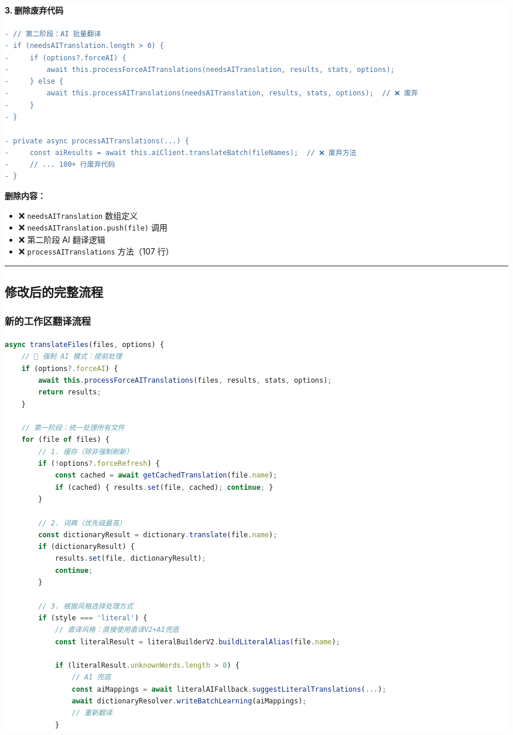 #### 3. **删除废弃代码**

```diff
- // 第二阶段：AI 批量翻译
- if (needsAITranslation.length > 0) {
-     if (options?.forceAI) {
-         await this.processForceAITranslations(needsAITranslation, results, stats, options);
-     } else {
-         await this.processAITranslations(needsAITranslation, results, stats, options);  // ❌ 废弃
-     }
- }

- private async processAITranslations(...) {
-     const aiResults = await this.aiClient.translateBatch(fileNames);  // ❌ 废弃方法
-     // ... 100+ 行废弃代码
- }
```

**删除内容：**
- ❌ `needsAITranslation` 数组定义
- ❌ `needsAITranslation.push(file)` 调用
- ❌ 第二阶段 AI 翻译逻辑
- ❌ `processAITranslations` 方法（107 行）

---

## 修改后的完整流程

### 新的工作区翻译流程

```typescript
async translateFiles(files, options) {
    // 🔧 强制 AI 模式：提前处理
    if (options?.forceAI) {
        await this.processForceAITranslations(files, results, stats, options);
        return results;
    }
    
    // 第一阶段：统一处理所有文件
    for (file of files) {
        // 1. 缓存（除非强制刷新）
        if (!options?.forceRefresh) {
            const cached = await getCachedTranslation(file.name);
            if (cached) { results.set(file, cached); continue; }
        }
        
        // 2. 词典（优先级最高）
        const dictionaryResult = dictionary.translate(file.name);
        if (dictionaryResult) { 
            results.set(file, dictionaryResult); 
            continue; 
        }
        
        // 3. 根据风格选择处理方式
        if (style === 'literal') {
            // 直译风格：直接使用直译V2+AI兜底
            const literalResult = literalBuilderV2.buildLiteralAlias(file.name);
            
            if (literalResult.unknownWords.length > 0) {
                // AI 兜底
                const aiMappings = await literalAIFallback.suggestLiteralTranslations(...);
                await dictionaryResolver.writeBatchLearning(aiMappings);
                // 重新翻译
            }
```
